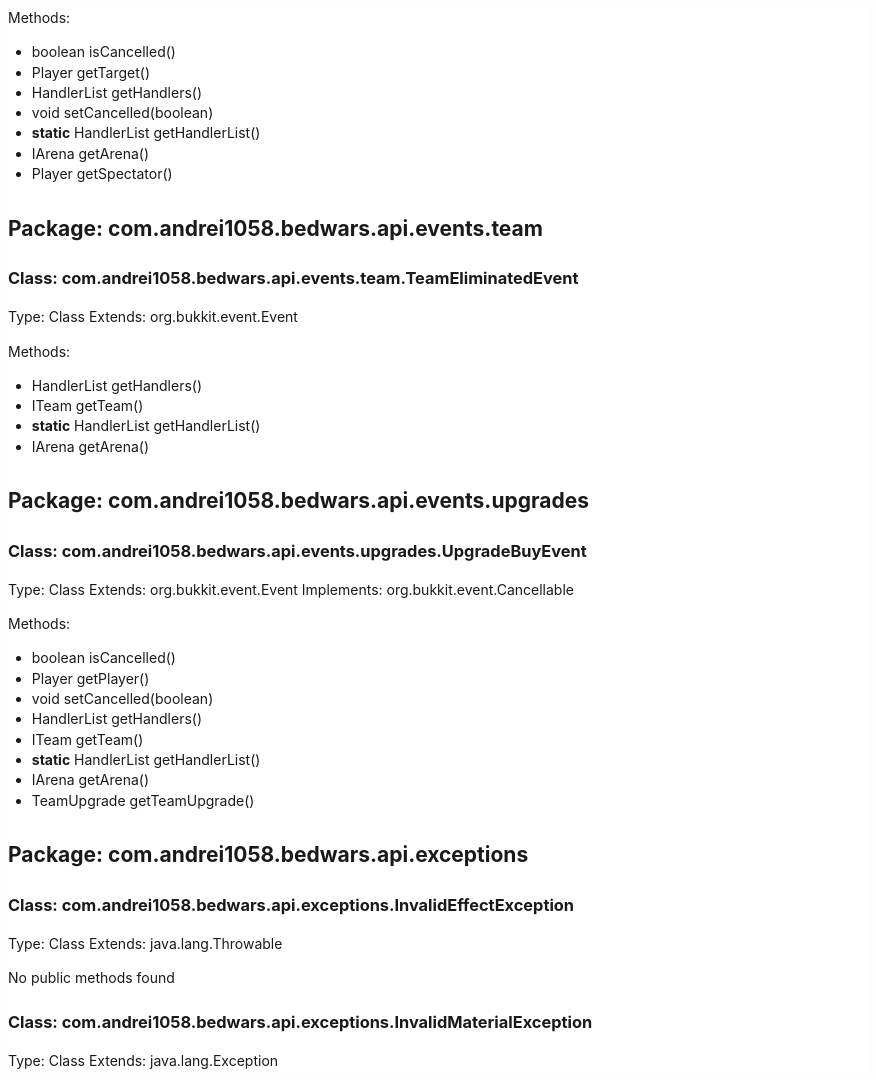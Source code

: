Methods:
- boolean isCancelled()
- Player getTarget()
- HandlerList getHandlers()
- void setCancelled(boolean)
- **static** HandlerList getHandlerList()
- IArena getArena()
- Player getSpectator()

## Package: com.andrei1058.bedwars.api.events.team

### Class: com.andrei1058.bedwars.api.events.team.TeamEliminatedEvent
Type: Class
Extends: org.bukkit.event.Event

Methods:
- HandlerList getHandlers()
- ITeam getTeam()
- **static** HandlerList getHandlerList()
- IArena getArena()

## Package: com.andrei1058.bedwars.api.events.upgrades

### Class: com.andrei1058.bedwars.api.events.upgrades.UpgradeBuyEvent
Type: Class
Extends: org.bukkit.event.Event
Implements: org.bukkit.event.Cancellable

Methods:
- boolean isCancelled()
- Player getPlayer()
- void setCancelled(boolean)
- HandlerList getHandlers()
- ITeam getTeam()
- **static** HandlerList getHandlerList()
- IArena getArena()
- TeamUpgrade getTeamUpgrade()

## Package: com.andrei1058.bedwars.api.exceptions

### Class: com.andrei1058.bedwars.api.exceptions.InvalidEffectException
Type: Class
Extends: java.lang.Throwable

No public methods found

### Class: com.andrei1058.bedwars.api.exceptions.InvalidMaterialException
Type: Class
Extends: java.lang.Exception
